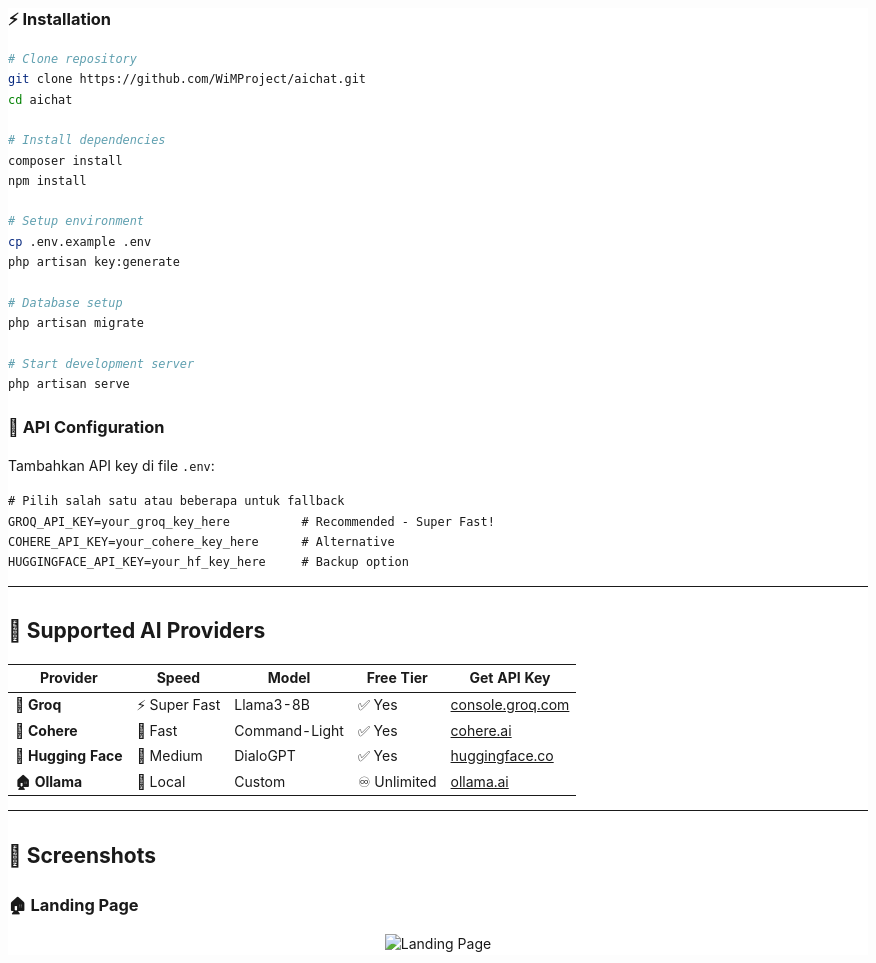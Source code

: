 ### ⚡ **Installation**

```bash
# Clone repository
git clone https://github.com/WiMProject/aichat.git
cd aichat

# Install dependencies
composer install
npm install

# Setup environment
cp .env.example .env
php artisan key:generate

# Database setup
php artisan migrate

# Start development server
php artisan serve
```

### 🔑 **API Configuration**

Tambahkan API key di file `.env`:

```env
# Pilih salah satu atau beberapa untuk fallback
GROQ_API_KEY=your_groq_key_here          # Recommended - Super Fast!
COHERE_API_KEY=your_cohere_key_here      # Alternative
HUGGINGFACE_API_KEY=your_hf_key_here     # Backup option
```

---

## 🎯 **Supported AI Providers**

| Provider | Speed | Model | Free Tier | Get API Key |
|----------|-------|-------|-----------|-------------|
| **🚀 Groq** | ⚡ Super Fast | Llama3-8B | ✅ Yes | [console.groq.com](https://console.groq.com) |
| **🔮 Cohere** | 🏃 Fast | Command-Light | ✅ Yes | [cohere.ai](https://cohere.ai) |
| **🤗 Hugging Face** | 🚶 Medium | DialoGPT | ✅ Yes | [huggingface.co](https://huggingface.co) |
| **🏠 Ollama** | 🐌 Local | Custom | ♾️ Unlimited | [ollama.ai](https://ollama.ai) |

---

## 📱 **Screenshots**

### 🏠 Landing Page
<div align="center">
  <img src="https://via.placeholder.com/800x400/6366f1/ffffff?text=Beautiful+Landing+Page" alt="Landing Page" width="600">
</div>
